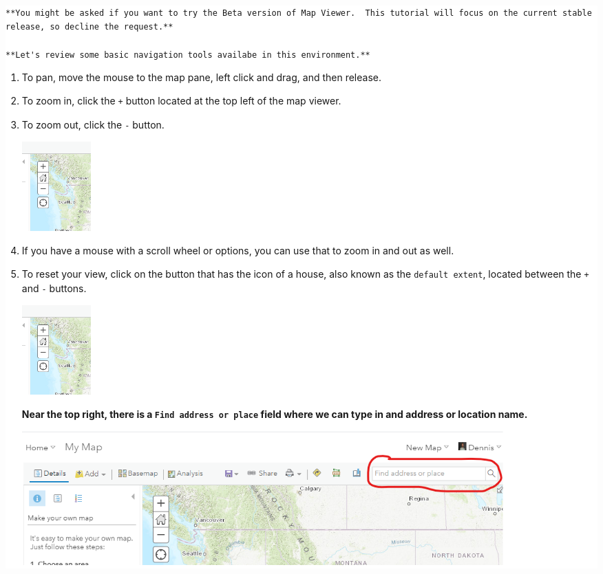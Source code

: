     **You might be asked if you want to try the Beta version of Map Viewer.  This tutorial will focus on the current stable release, so decline the request.**  
	
    **Let's review some basic navigation tools availabe in this environment.**

1. To pan, move the mouse to the map pane, left click and drag, and then release.
1. To zoom in, click the `+` button located at the top left of the map viewer.
1. To zoom out, click the `-` button.  
    
    <img src="snippets/19_zoom_in_out.png" width="100">

1. If you have a mouse with a scroll wheel or options, you can use that to zoom in and out as well.
1. To reset your view, click on the button that has the icon of a house, also known as the `default extent`, located between the `+` and `-` buttons.  
    
	<img src="snippets/19_zoom_in_out.png" width="100">
    
    **Near the top right, there is a `Find address or place` field where we can type in and address or location name.**  
    
	<img src="snippets/20_search_bu.png" width="700">
